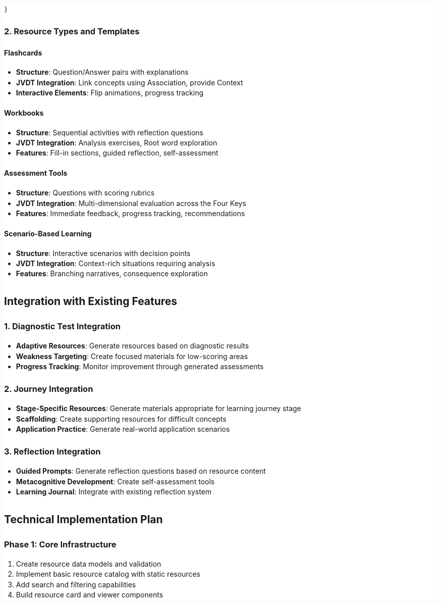 ```javascript
}
```

### 2. Resource Types and Templates

#### Flashcards
- **Structure**: Question/Answer pairs with explanations
- **JVDT Integration**: Link concepts using Association, provide Context
- **Interactive Elements**: Flip animations, progress tracking

#### Workbooks
- **Structure**: Sequential activities with reflection questions
- **JVDT Integration**: Analysis exercises, Root word exploration
- **Features**: Fill-in sections, guided reflection, self-assessment

#### Assessment Tools
- **Structure**: Questions with scoring rubrics
- **JVDT Integration**: Multi-dimensional evaluation across the Four Keys
- **Features**: Immediate feedback, progress tracking, recommendations

#### Scenario-Based Learning
- **Structure**: Interactive scenarios with decision points
- **JVDT Integration**: Context-rich situations requiring analysis
- **Features**: Branching narratives, consequence exploration

## Integration with Existing Features

### 1. Diagnostic Test Integration
- **Adaptive Resources**: Generate resources based on diagnostic results
- **Weakness Targeting**: Create focused materials for low-scoring areas
- **Progress Tracking**: Monitor improvement through generated assessments

### 2. Journey Integration
- **Stage-Specific Resources**: Generate materials appropriate for learning journey stage
- **Scaffolding**: Create supporting resources for difficult concepts
- **Application Practice**: Generate real-world application scenarios

### 3. Reflection Integration
- **Guided Prompts**: Generate reflection questions based on resource content
- **Metacognitive Development**: Create self-assessment tools
- **Learning Journal**: Integrate with existing reflection system

## Technical Implementation Plan

### Phase 1: Core Infrastructure
1. Create resource data models and validation
2. Implement basic resource catalog with static resources
3. Add search and filtering capabilities
4. Build resource card and viewer components
